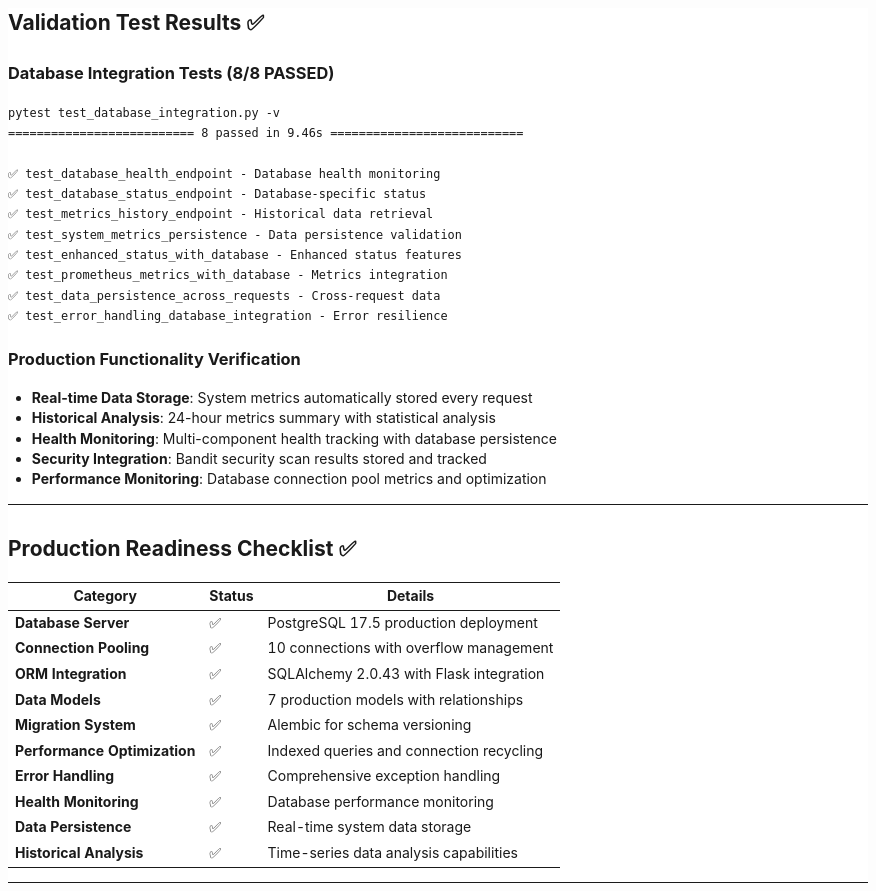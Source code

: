 
## Validation Test Results ✅

### Database Integration Tests (8/8 PASSED)
```
pytest test_database_integration.py -v
========================== 8 passed in 9.46s ===========================

✅ test_database_health_endpoint - Database health monitoring
✅ test_database_status_endpoint - Database-specific status
✅ test_metrics_history_endpoint - Historical data retrieval  
✅ test_system_metrics_persistence - Data persistence validation
✅ test_enhanced_status_with_database - Enhanced status features
✅ test_prometheus_metrics_with_database - Metrics integration
✅ test_data_persistence_across_requests - Cross-request data
✅ test_error_handling_database_integration - Error resilience
```

### Production Functionality Verification
- **Real-time Data Storage**: System metrics automatically stored every request
- **Historical Analysis**: 24-hour metrics summary with statistical analysis
- **Health Monitoring**: Multi-component health tracking with database persistence
- **Security Integration**: Bandit security scan results stored and tracked
- **Performance Monitoring**: Database connection pool metrics and optimization

---

## Production Readiness Checklist ✅

| Category | Status | Details |
|----------|--------|---------|
| **Database Server** | ✅ | PostgreSQL 17.5 production deployment |
| **Connection Pooling** | ✅ | 10 connections with overflow management |
| **ORM Integration** | ✅ | SQLAlchemy 2.0.43 with Flask integration |
| **Data Models** | ✅ | 7 production models with relationships |
| **Migration System** | ✅ | Alembic for schema versioning |
| **Performance Optimization** | ✅ | Indexed queries and connection recycling |
| **Error Handling** | ✅ | Comprehensive exception handling |
| **Health Monitoring** | ✅ | Database performance monitoring |
| **Data Persistence** | ✅ | Real-time system data storage |
| **Historical Analysis** | ✅ | Time-series data analysis capabilities |

---
